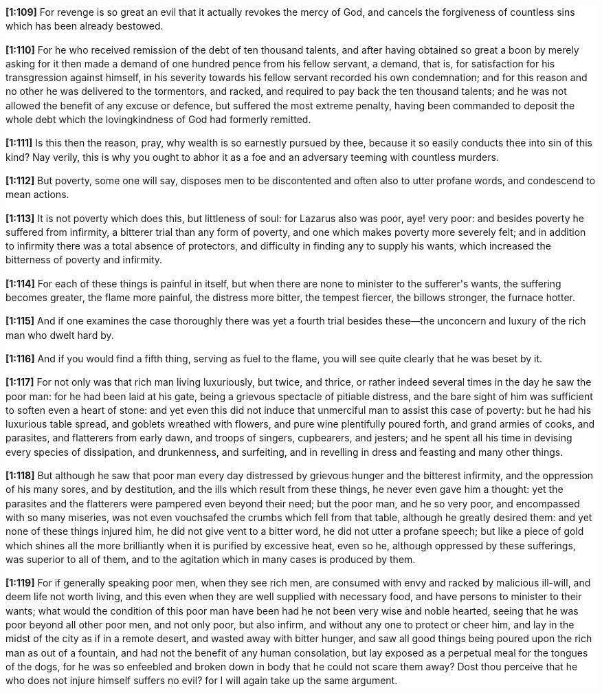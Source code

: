 **[1:109]** For revenge is so great an evil that it actually revokes the mercy of God, and cancels the forgiveness of countless sins which has been already bestowed.

**[1:110]** For he who received remission of the debt of ten thousand talents, and after having obtained so great a boon by merely asking for it then made a demand of one hundred pence from his fellow servant, a demand, that is, for satisfaction for his transgression against himself, in his severity towards his fellow servant recorded his own condemnation; and for this reason and no other he was delivered to the tormentors, and racked, and required to pay back the ten thousand talents; and he was not allowed the benefit of any excuse or defence, but suffered the most extreme penalty, having been commanded to deposit the whole debt which the lovingkindness of God had formerly remitted.

**[1:111]** Is this then the reason, pray, why wealth is so earnestly pursued by thee, because it so easily conducts thee into sin of this kind? Nay verily, this is why you ought to abhor it as a foe and an adversary teeming with countless murders.

**[1:112]** But poverty, some one will say, disposes men to be discontented and often also to utter profane words, and condescend to mean actions.

**[1:113]** It is not poverty which does this, but littleness of soul: for Lazarus also was poor, aye! very poor: and besides poverty he suffered from infirmity, a bitterer trial than any form of poverty, and one which makes poverty more severely felt; and in addition to infirmity there was a total absence of protectors, and difficulty in finding any to supply his wants, which increased the bitterness of poverty and infirmity.

**[1:114]** For each of these things is painful in itself, but when there are none to minister to the sufferer's wants, the suffering becomes greater, the flame more painful, the distress more bitter, the tempest fiercer, the billows stronger, the furnace hotter.

**[1:115]** And if one examines the case thoroughly there was yet a fourth trial besides these—the unconcern and luxury of the rich man who dwelt hard by.

**[1:116]** And if you would find a fifth thing, serving as fuel to the flame, you will see quite clearly that he was beset by it.

**[1:117]** For not only was that rich man living luxuriously, but twice, and thrice, or rather indeed several times in the day he saw the poor man: for he had been laid at his gate, being a grievous spectacle of pitiable distress, and the bare sight of him was sufficient to soften even a heart of stone: and yet even this did not induce that unmerciful man to assist this case of poverty: but he had his luxurious table spread, and goblets wreathed with flowers, and pure wine plentifully poured forth, and grand armies of cooks, and parasites, and flatterers from early dawn, and troops of singers, cupbearers, and jesters; and he spent all his time in devising every species of dissipation, and drunkenness, and surfeiting, and in revelling in dress and feasting and many other things.

**[1:118]** But although he saw that poor man every day distressed by grievous hunger and the bitterest infirmity, and the oppression of his many sores, and by destitution, and the ills which result from these things, he never even gave him a thought: yet the parasites and the flatterers were pampered even beyond their need; but the poor man, and he so very poor, and encompassed with so many miseries, was not even vouchsafed the crumbs which fell from that table, although he greatly desired them: and yet none of these things injured him, he did not give vent to a bitter word, he did not utter a profane speech; but like a piece of gold which shines all the more brilliantly when it is purified by excessive heat, even so he, although oppressed by these sufferings, was superior to all of them, and to the agitation which in many cases is produced by them.

**[1:119]** For if generally speaking poor men, when they see rich men, are consumed with envy and racked by malicious ill-will, and deem life not worth living, and this even when they are well supplied with necessary food, and have persons to minister to their wants; what would the condition of this poor man have been had he not been very wise and noble hearted, seeing that he was poor beyond all other poor men, and not only poor, but also infirm, and without any one to protect or cheer him, and lay in the midst of the city as if in a remote desert, and wasted away with bitter hunger, and saw all good things being poured upon the rich man as out of a fountain, and had not the benefit of any human consolation, but lay exposed as a perpetual meal for the tongues of the dogs, for he was so enfeebled and broken down in body that he could not scare them away? Dost thou perceive that he who does not injure himself suffers no evil? for I will again take up the same argument.
